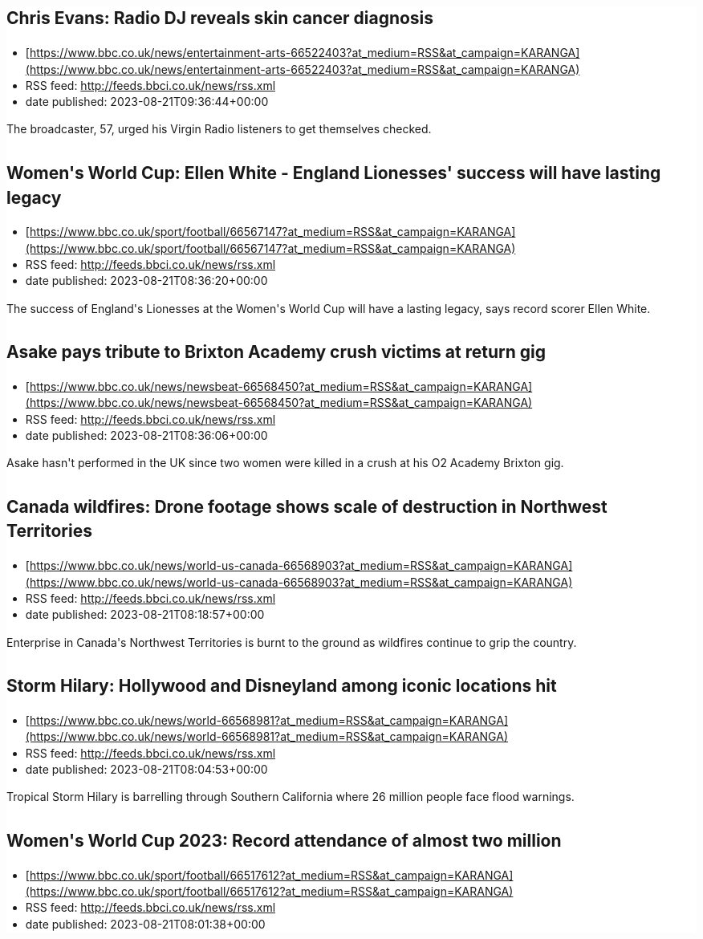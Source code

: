 ## Chris Evans: Radio DJ reveals skin cancer diagnosis
 - [https://www.bbc.co.uk/news/entertainment-arts-66522403?at_medium=RSS&at_campaign=KARANGA](https://www.bbc.co.uk/news/entertainment-arts-66522403?at_medium=RSS&at_campaign=KARANGA)
 - RSS feed: http://feeds.bbci.co.uk/news/rss.xml
 - date published: 2023-08-21T09:36:44+00:00

The broadcaster, 57, urged his Virgin Radio listeners to get themselves checked.

## Women's World Cup: Ellen White - England Lionesses' success will have lasting legacy
 - [https://www.bbc.co.uk/sport/football/66567147?at_medium=RSS&at_campaign=KARANGA](https://www.bbc.co.uk/sport/football/66567147?at_medium=RSS&at_campaign=KARANGA)
 - RSS feed: http://feeds.bbci.co.uk/news/rss.xml
 - date published: 2023-08-21T08:36:20+00:00

The success of England's Lionesses at the Women's World Cup will have a lasting legacy, says record scorer Ellen White.

## Asake pays tribute to Brixton Academy crush victims at return gig
 - [https://www.bbc.co.uk/news/newsbeat-66568450?at_medium=RSS&at_campaign=KARANGA](https://www.bbc.co.uk/news/newsbeat-66568450?at_medium=RSS&at_campaign=KARANGA)
 - RSS feed: http://feeds.bbci.co.uk/news/rss.xml
 - date published: 2023-08-21T08:36:06+00:00

Asake hasn't performed in the UK since two women were killed in a crush at his O2 Academy Brixton gig.

## Canada wildfires: Drone footage shows scale of destruction in Northwest Territories
 - [https://www.bbc.co.uk/news/world-us-canada-66568903?at_medium=RSS&at_campaign=KARANGA](https://www.bbc.co.uk/news/world-us-canada-66568903?at_medium=RSS&at_campaign=KARANGA)
 - RSS feed: http://feeds.bbci.co.uk/news/rss.xml
 - date published: 2023-08-21T08:18:57+00:00

Enterprise in Canada's Northwest Territories is burnt to the ground as wildfires continue to grip the country.

## Storm Hilary: Hollywood and Disneyland among iconic locations hit
 - [https://www.bbc.co.uk/news/world-66568981?at_medium=RSS&at_campaign=KARANGA](https://www.bbc.co.uk/news/world-66568981?at_medium=RSS&at_campaign=KARANGA)
 - RSS feed: http://feeds.bbci.co.uk/news/rss.xml
 - date published: 2023-08-21T08:04:53+00:00

Tropical Storm Hilary is barrelling through Southern California where 26 million people face flood warnings.

## Women's World Cup 2023: Record attendance of almost two million
 - [https://www.bbc.co.uk/sport/football/66517612?at_medium=RSS&at_campaign=KARANGA](https://www.bbc.co.uk/sport/football/66517612?at_medium=RSS&at_campaign=KARANGA)
 - RSS feed: http://feeds.bbci.co.uk/news/rss.xml
 - date published: 2023-08-21T08:01:38+00:00
